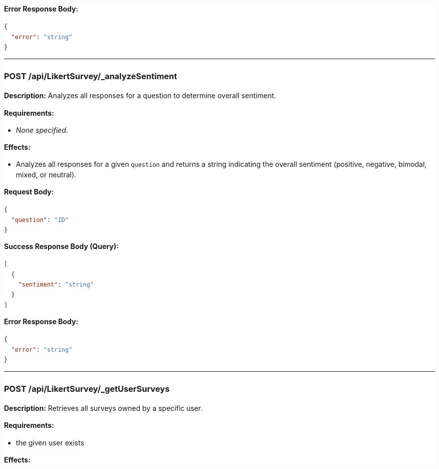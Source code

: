 **Error Response Body:**

```json
{
  "error": "string"
}
```

***

### POST /api/LikertSurvey/\_analyzeSentiment

**Description:** Analyzes all responses for a question to determine overall sentiment.

**Requirements:**

* *None specified.*

**Effects:**

* Analyzes all responses for a given `question` and returns a string indicating the overall sentiment (positive, negative, bimodal, mixed, or neutral).

**Request Body:**

```json
{
  "question": "ID"
}
```

**Success Response Body (Query):**

```json
[
  {
    "sentiment": "string"
  }
]
```

**Error Response Body:**

```json
{
  "error": "string"
}
```

***

### POST /api/LikertSurvey/\_getUserSurveys

**Description:** Retrieves all surveys owned by a specific user.

**Requirements:**

* the given user exists

**Effects:**
